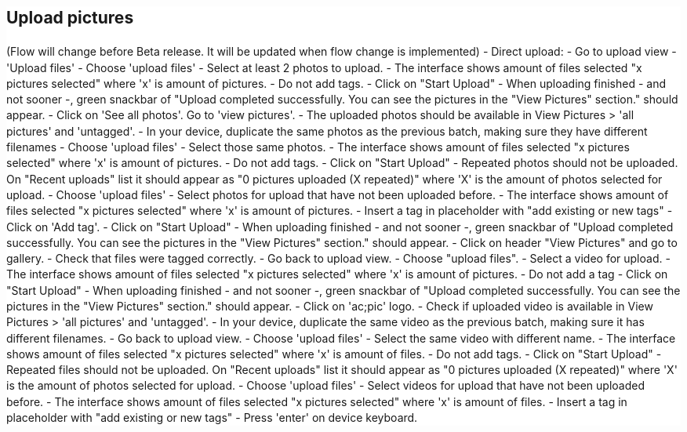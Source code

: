 ## Upload pictures
(Flow will change before Beta release. It will be updated when flow change is implemented)
	- Direct upload:
		- Go to upload view
		- 'Upload files'
			- Choose 'upload files'
			- Select at least 2 photos to upload.
			- The interface shows amount of files selected "x pictures selected" where 'x' is amount of pictures.
			- Do not add tags.
			- Click on "Start Upload"
			- When uploading finished - and not sooner -, green snackbar of "Upload completed successfully. You can see the pictures in the "View Pictures" section." should appear.
			- Click on 'See all photos'. Go to 'view pictures'.
			- The uploaded photos should be available in View Pictures > 'all pictures' and 'untagged'.
			- In your device, duplicate the same photos as the previous batch, making sure they have different filenames
			- Choose 'upload files'
			- Select those same photos.
			- The interface shows amount of files selected "x pictures selected" where 'x' is amount of pictures.
			- Do not add tags.
			- Click on "Start Upload"
			- Repeated photos should not be uploaded. On "Recent uploads" list it should appear as "0 pictures uploaded (X repeated)" where 'X' is the amount of photos selected for upload.
			- Choose 'upload files'
			- Select photos for upload that have not been uploaded before.
			- The interface shows amount of files selected "x pictures selected" where 'x' is amount of pictures.
			- Insert a tag in placeholder with "add existing or new tags"
			- Click on 'Add tag'.
			- Click on "Start Upload"
			- When uploading finished - and not sooner -, green snackbar of "Upload completed successfully. You can see the pictures in the "View Pictures" section." should appear.
			- Click on header "View Pictures" and go to gallery.
			- Check that files were tagged correctly.
			- Go back to upload view.
			- Choose "upload files".
			- Select a video for upload.
			- The interface shows amount of files selected "x pictures selected" where 'x' is amount of pictures.
			- Do not add a tag
			- Click on "Start Upload"
			- When uploading finished - and not sooner -, green snackbar of "Upload completed successfully. You can see the pictures in the "View Pictures" section." should appear.
			- Click on 'ac;pic' logo.
			- Check if uploaded video is available in View Pictures > 'all pictures' and 'untagged'.
			- In your device, duplicate the same video as the previous batch, making sure it has different filenames.
			- Go back to upload view.
			- Choose 'upload files'
			- Select the same video with different name.
			- The interface shows amount of files selected "x pictures selected" where 'x' is amount of files.
			- Do not add tags.
			- Click on "Start Upload"
			- Repeated files should not be uploaded. On "Recent uploads" list it should appear as "0 pictures uploaded (X repeated)" where 'X' is the amount of photos selected for upload.
			- Choose 'upload files'
			- Select videos for upload that have not been uploaded before.
			- The interface shows amount of files selected "x pictures selected" where 'x' is amount of files.
			- Insert a tag in placeholder with "add existing or new tags"
			- Press 'enter' on device keyboard.